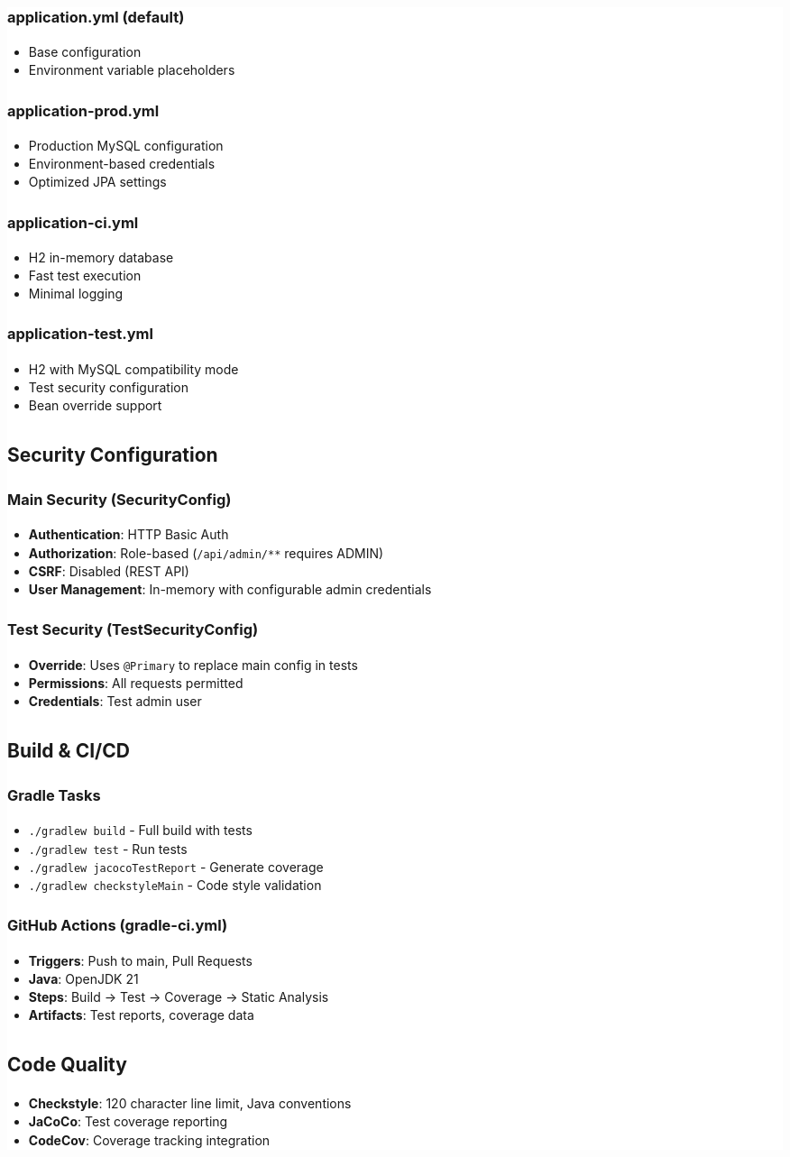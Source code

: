 ### application.yml (default)
- Base configuration
- Environment variable placeholders

### application-prod.yml
- Production MySQL configuration
- Environment-based credentials
- Optimized JPA settings

### application-ci.yml
- H2 in-memory database
- Fast test execution
- Minimal logging

### application-test.yml
- H2 with MySQL compatibility mode
- Test security configuration
- Bean override support

## Security Configuration

### Main Security (SecurityConfig)
- **Authentication**: HTTP Basic Auth
- **Authorization**: Role-based (`/api/admin/**` requires ADMIN)
- **CSRF**: Disabled (REST API)
- **User Management**: In-memory with configurable admin credentials

### Test Security (TestSecurityConfig)
- **Override**: Uses `@Primary` to replace main config in tests
- **Permissions**: All requests permitted
- **Credentials**: Test admin user

## Build & CI/CD

### Gradle Tasks
- `./gradlew build` - Full build with tests
- `./gradlew test` - Run tests
- `./gradlew jacocoTestReport` - Generate coverage
- `./gradlew checkstyleMain` - Code style validation

### GitHub Actions (gradle-ci.yml)
- **Triggers**: Push to main, Pull Requests
- **Java**: OpenJDK 21
- **Steps**: Build → Test → Coverage → Static Analysis
- **Artifacts**: Test reports, coverage data

## Code Quality
- **Checkstyle**: 120 character line limit, Java conventions
- **JaCoCo**: Test coverage reporting
- **CodeCov**: Coverage tracking integration
